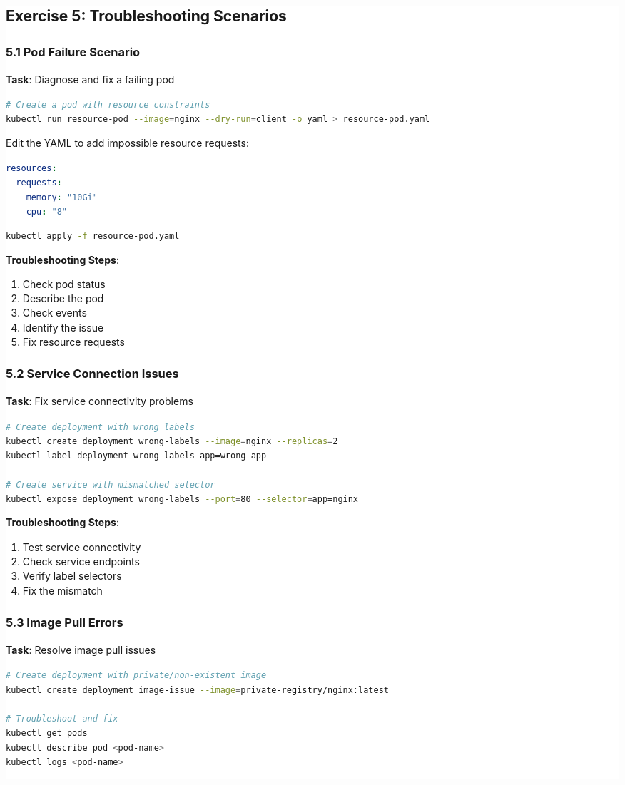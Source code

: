 
## Exercise 5: Troubleshooting Scenarios

### 5.1 Pod Failure Scenario
**Task**: Diagnose and fix a failing pod

```bash
# Create a pod with resource constraints
kubectl run resource-pod --image=nginx --dry-run=client -o yaml > resource-pod.yaml
```

Edit the YAML to add impossible resource requests:

```yaml
resources:
  requests:
    memory: "10Gi"
    cpu: "8"
```

```bash
kubectl apply -f resource-pod.yaml
```

**Troubleshooting Steps**:
1. Check pod status
2. Describe the pod
3. Check events
4. Identify the issue
5. Fix resource requests

### 5.2 Service Connection Issues
**Task**: Fix service connectivity problems

```bash
# Create deployment with wrong labels
kubectl create deployment wrong-labels --image=nginx --replicas=2
kubectl label deployment wrong-labels app=wrong-app

# Create service with mismatched selector
kubectl expose deployment wrong-labels --port=80 --selector=app=nginx
```

**Troubleshooting Steps**:
1. Test service connectivity
2. Check service endpoints
3. Verify label selectors
4. Fix the mismatch

### 5.3 Image Pull Errors
**Task**: Resolve image pull issues

```bash
# Create deployment with private/non-existent image
kubectl create deployment image-issue --image=private-registry/nginx:latest

# Troubleshoot and fix
kubectl get pods
kubectl describe pod <pod-name>
kubectl logs <pod-name>
```

---